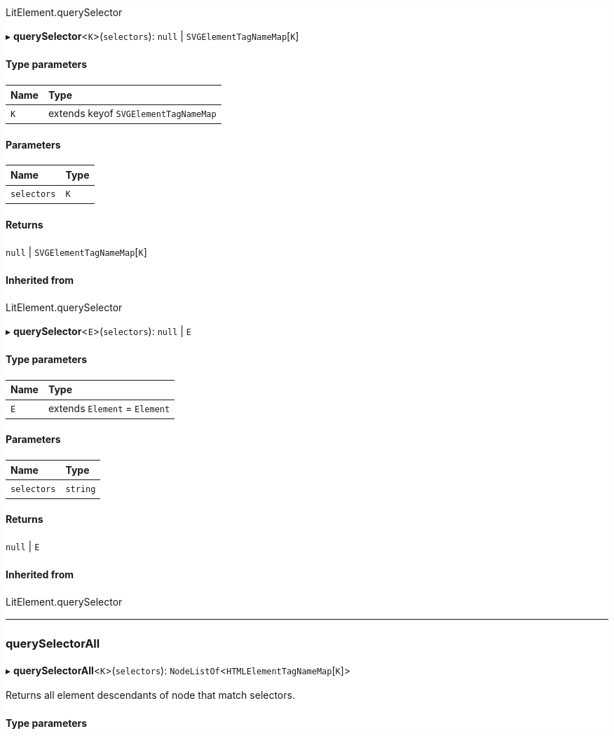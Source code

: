 LitElement.querySelector

▸ **querySelector**<`K`\>(`selectors`): ``null`` \| `SVGElementTagNameMap`[`K`]

#### Type parameters

| Name | Type |
| :------ | :------ |
| `K` | extends keyof `SVGElementTagNameMap` |

#### Parameters

| Name | Type |
| :------ | :------ |
| `selectors` | `K` |

#### Returns

``null`` \| `SVGElementTagNameMap`[`K`]

#### Inherited from

LitElement.querySelector

▸ **querySelector**<`E`\>(`selectors`): ``null`` \| `E`

#### Type parameters

| Name | Type |
| :------ | :------ |
| `E` | extends `Element` = `Element` |

#### Parameters

| Name | Type |
| :------ | :------ |
| `selectors` | `string` |

#### Returns

``null`` \| `E`

#### Inherited from

LitElement.querySelector

___

### querySelectorAll

▸ **querySelectorAll**<`K`\>(`selectors`): `NodeListOf`<`HTMLElementTagNameMap`[`K`]\>

Returns all element descendants of node that match selectors.

#### Type parameters
